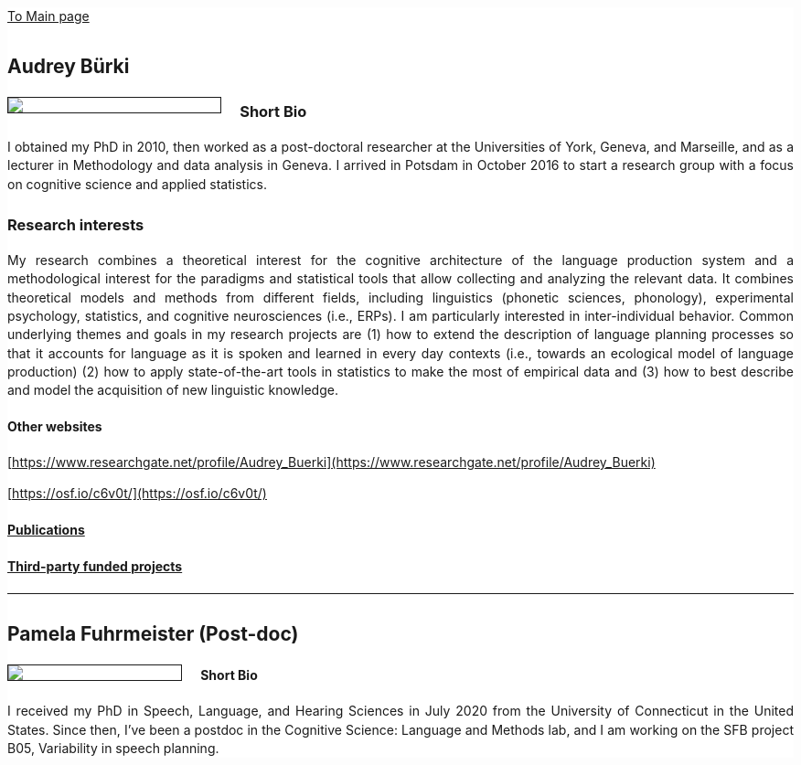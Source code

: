 <style>
body {
text-align: justify}
</style>

[To Main page](https://valentinatretti.github.io/)

## Audrey Bürki
<img src="./audrey.png" style="width:27%; border:1px solid; margin-right: 20px" align="left">

### Short Bio
I obtained my PhD in 2010, then worked as a post-doctoral researcher at the Universities of York, Geneva, and Marseille, and as a lecturer in Methodology and data analysis in Geneva. I arrived in Potsdam in October 2016 to start a research group with a focus on cognitive science and applied statistics. 

### Research interests

My research combines a theoretical interest for the cognitive architecture of the language production system and a methodological interest for the paradigms and statistical tools that allow collecting and analyzing the relevant data. It combines theoretical models and methods from different fields, including linguistics (phonetic sciences, phonology), experimental psychology, statistics, and cognitive neurosciences (i.e., ERPs). I am particularly interested in inter-individual behavior.
Common underlying themes and goals in my research projects are (1) how to extend the description of language planning processes so that it accounts for language as it is spoken and learned in every day contexts (i.e., towards an ecological model of language production) (2) how to apply state-of-the-art tools in statistics to make the most of empirical data and (3) how to best describe and model the acquisition of new linguistic knowledge. 

#### Other websites

[https://www.researchgate.net/profile/Audrey_Buerki](https://www.researchgate.net/profile/Audrey_Buerki)

[https://osf.io/c6v0t/](https://osf.io/c6v0t/)

#### [Publications](https://audreyburki.github.io/Publication-list/)  

#### [Third-party funded projects](https://audreyburki.github.io/Funded-research-projects/) 



-------------------------------------------------------------
## Pamela Fuhrmeister (Post-doc)

<img src="./pam.png" style="width:22%; border:1px solid; margin-right: 20px" align="left">

#### Short Bio
I received my PhD in Speech, Language, and Hearing Sciences in July 2020 from the University of Connecticut in the United States. Since then, I’ve been a postdoc in the Cognitive Science: Language and Methods lab, and I am working on the SFB project B05, Variability in speech planning. 
